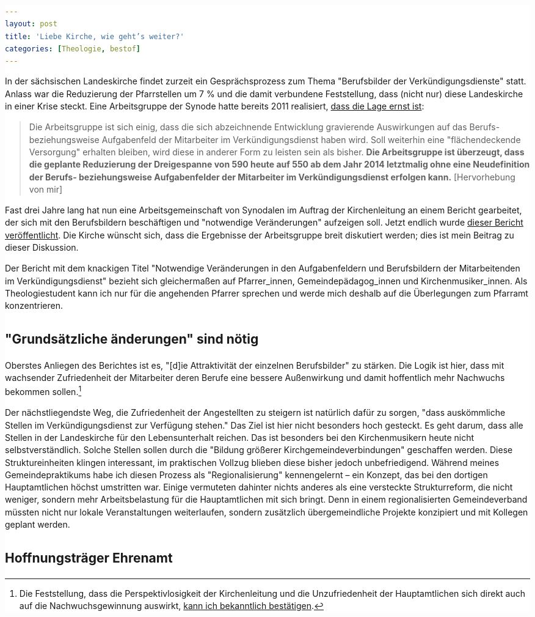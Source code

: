```yaml
---
layout: post
title: 'Liebe Kirche, wie geht’s weiter?'
categories: [Theologie, bestof]
---
```


In der sächsischen Landeskirche findet zurzeit ein Gesprächsprozess zum Thema "Berufsbilder der Verkündigungsdienste" statt. Anlass war die Reduzierung der Pfarrstellen um 7 % und die damit verbundene Feststellung, dass (nicht nur) diese Landeskirche in einer Krise steckt. Eine Arbeitsgruppe der Synode hatte bereits 2011 realisiert, [dass die Lage ernst ist](http://www.evlks.de/doc/Zwischenbericht-Berufsbilder_Stand_30.08.13.pdf):

>Die Arbeitsgruppe ist sich einig, dass die sich abzeichnende Entwicklung gravierende Auswirkungen auf das Berufs- beziehungsweise Aufgabenfeld der Mitarbeiter im Verkündigungsdienst haben wird. Soll weiterhin eine "flächendeckende Versorgung" erhalten bleiben, wird diese in anderer Form zu leisten sein als bisher. **Die Arbeitsgruppe ist überzeugt, dass die geplante Reduzierung der Dreigespanne von 590 heute auf 550 ab dem Jahr 2014 letztmalig ohne eine Neudefinition der Berufs- beziehungsweise Aufgabenfelder der Mitarbeiter im Verkündigungsdienst erfolgen kann.** [Hervorhebung von mir]

Fast drei Jahre lang hat nun eine Arbeitsgemeinschaft von Synodalen im Auftrag der Kirchenleitung an einem Bericht gearbeitet, der sich mit den Berufsbildern beschäftigen und "notwendige Veränderungen" aufzeigen soll. Jetzt endlich wurde [dieser Bericht veröffentlicht](http://www.evlks.de/doc/Notwendige_Veraenderungen_in_den_Aufgabenfeldern_25.07.2014-Endfassung.pdf). Die Kirche wünscht sich, dass die Ergebnisse der Arbeitsgruppe breit diskutiert werden; dies ist mein Beitrag zu dieser Diskussion.

Der Bericht mit dem knackigen Titel "Notwendige Veränderungen in den Aufgabenfeldern und Berufsbildern der Mitarbeitenden im Verkündigungsdienst" bezieht sich gleichermaßen auf Pfarrer_innen, Gemeindepädagog_innen und Kirchenmusiker_innen. Als Theologiestudent kann ich nur für die angehenden Pfarrer sprechen und werde mich deshalb auf die Überlegungen zum Pfarramt konzentrieren.

## "Grundsätzliche änderungen" sind nötig

Oberstes Anliegen des Berichtes ist es, "[d]ie Attraktivität der einzelnen Berufsbilder" zu stärken. Die Logik ist hier, dass mit wachsender Zufriedenheit der Mitarbeiter deren Berufe eine bessere Außenwirkung und damit hoffentlich mehr Nachwuchs bekommen sollen.[^9]

[^9]: Die Feststellung, dass die Perspektivlosigkeit der Kirchenleitung und die Unzufriedenheit der Hauptamtlichen sich direkt auch auf die Nachwuchsgewinnung auswirkt, [kann ich bekanntlich bestätigen](http://www.theologiestudierende.de/2014/02/13/liebe-kirche-wir-brauchen-euch-nicht/).

Der nächstliegendste Weg, die Zufriedenheit der Angestellten zu steigern ist natürlich dafür zu sorgen, "dass auskömmliche Stellen im Verkündigungsdienst zur Verfügung stehen." Das Ziel ist hier nicht besonders hoch gesteckt. Es geht darum, dass alle Stellen in der Landeskirche für den Lebensunterhalt reichen. Das ist besonders bei den Kirchenmusikern heute nicht selbstverständlich. Solche Stellen sollen durch die "Bildung größerer Kirchgemeindeverbindungen" geschaffen werden. Diese Struktureinheiten klingen interessant, im praktischen Vollzug blieben diese bisher jedoch unbefriedigend. Während meines Gemeindepraktikums habe ich diesen Prozess als "Regionalisierung" kennengelernt – ein Konzept, das bei den dortigen Hauptamtlichen höchst umstritten war. Einige vermuteten dahinter nichts anderes als eine versteckte Strukturreform, die nicht weniger, sondern mehr Arbeitsbelastung für die Hauptamtlichen mit sich bringt. Denn in einem regionalisierten Gemeindeverband müssten nicht nur lokale Veranstaltungen weiterlaufen, sondern zusätzlich übergemeindliche Projekte konzipiert und mit Kollegen geplant werden.

## Hoffnungsträger Ehrenamt


[^10]: Ich finde es bezeichnend, dass weder Studierende noch Dozenten direkt an der Arbeitsgemeinschaft beteiligt waren.
[^12]: Die Arbeitsgruppe findet auch, dass "Pfarrerinnen und Pfarrer […] von einfachen Verwaltungstätigkeiten zu entlasten" seien. Wie die entsprechenden Verwaltungsangestellten finanziert werden sollen, bleibt jedoch offen.
[^11]: Aus: Krusche, Werner: Die große Aufgabe der kleiner werdenden Gemeinde – Konsequenzen für die Ausbildung kirchlicher Mitarbeiter.